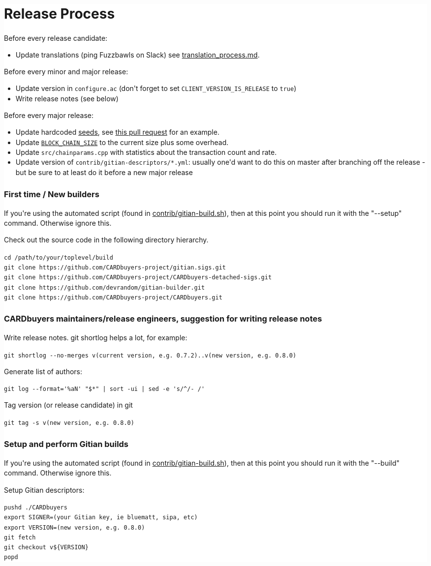 Release Process
====================

Before every release candidate:

* Update translations (ping Fuzzbawls on Slack) see [translation_process.md](https://github.com/CARDbuyers-Project/CARDbuyers/blob/master/doc/translation_process.md#synchronising-translations).

Before every minor and major release:

* Update version in `configure.ac` (don't forget to set `CLIENT_VERSION_IS_RELEASE` to `true`)
* Write release notes (see below)

Before every major release:

* Update hardcoded [seeds](/contrib/seeds/README.md), see [this pull request](https://github.com/bitcoin/bitcoin/pull/7415) for an example.
* Update [`BLOCK_CHAIN_SIZE`](/src/qt/intro.cpp) to the current size plus some overhead.
* Update `src/chainparams.cpp` with statistics about the transaction count and rate.
* Update version of `contrib/gitian-descriptors/*.yml`: usually one'd want to do this on master after branching off the release - but be sure to at least do it before a new major release

### First time / New builders

If you're using the automated script (found in [contrib/gitian-build.sh](/contrib/gitian-build.sh)), then at this point you should run it with the "--setup" command. Otherwise ignore this.

Check out the source code in the following directory hierarchy.

    cd /path/to/your/toplevel/build
    git clone https://github.com/CARDbuyers-project/gitian.sigs.git
    git clone https://github.com/CARDbuyers-project/CARDbuyers-detached-sigs.git
    git clone https://github.com/devrandom/gitian-builder.git
    git clone https://github.com/CARDbuyers-project/CARDbuyers.git

### CARDbuyers maintainers/release engineers, suggestion for writing release notes

Write release notes. git shortlog helps a lot, for example:

    git shortlog --no-merges v(current version, e.g. 0.7.2)..v(new version, e.g. 0.8.0)


Generate list of authors:

    git log --format='%aN' "$*" | sort -ui | sed -e 's/^/- /'

Tag version (or release candidate) in git

    git tag -s v(new version, e.g. 0.8.0)

### Setup and perform Gitian builds

If you're using the automated script (found in [contrib/gitian-build.sh](/contrib/gitian-build.sh)), then at this point you should run it with the "--build" command. Otherwise ignore this.

Setup Gitian descriptors:

    pushd ./CARDbuyers
    export SIGNER=(your Gitian key, ie bluematt, sipa, etc)
    export VERSION=(new version, e.g. 0.8.0)
    git fetch
    git checkout v${VERSION}
    popd
